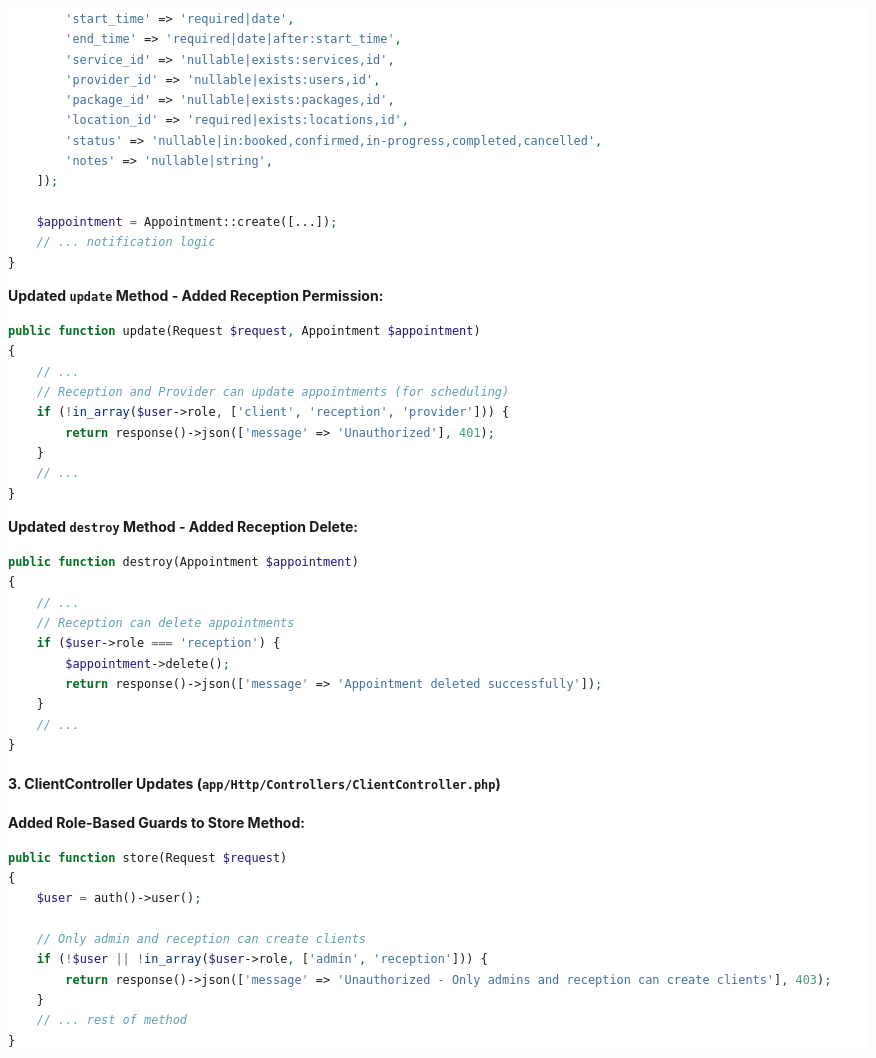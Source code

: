 ```php
        'start_time' => 'required|date',
        'end_time' => 'required|date|after:start_time',
        'service_id' => 'nullable|exists:services,id',
        'provider_id' => 'nullable|exists:users,id',
        'package_id' => 'nullable|exists:packages,id',
        'location_id' => 'required|exists:locations,id',
        'status' => 'nullable|in:booked,confirmed,in-progress,completed,cancelled',
        'notes' => 'nullable|string',
    ]);

    $appointment = Appointment::create([...]);
    // ... notification logic
}
```

**Updated `update` Method - Added Reception Permission:**
```php
public function update(Request $request, Appointment $appointment)
{
    // ... 
    // Reception and Provider can update appointments (for scheduling)
    if (!in_array($user->role, ['client', 'reception', 'provider'])) {
        return response()->json(['message' => 'Unauthorized'], 401);
    }
    // ...
}
```

**Updated `destroy` Method - Added Reception Delete:**
```php
public function destroy(Appointment $appointment)
{
    // ...
    // Reception can delete appointments
    if ($user->role === 'reception') {
        $appointment->delete();
        return response()->json(['message' => 'Appointment deleted successfully']);
    }
    // ...
}
```

#### 3. **ClientController Updates** (`app/Http/Controllers/ClientController.php`)

**Added Role-Based Guards to Store Method:**
```php
public function store(Request $request)
{
    $user = auth()->user();
    
    // Only admin and reception can create clients
    if (!$user || !in_array($user->role, ['admin', 'reception'])) {
        return response()->json(['message' => 'Unauthorized - Only admins and reception can create clients'], 403);
    }
    // ... rest of method
}
```
